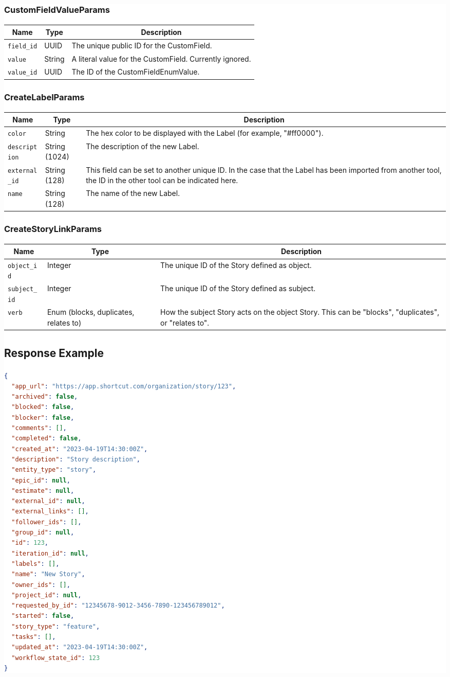 ### CustomFieldValueParams

| Name | Type | Description |
|------|------|-------------|
| `field_id` | UUID | The unique public ID for the CustomField. |
| `value` | String | A literal value for the CustomField. Currently ignored. |
| `value_id` | UUID | The ID of the CustomFieldEnumValue. |

### CreateLabelParams

| Name | Type | Description |
|------|------|-------------|
| `color` | String | The hex color to be displayed with the Label (for example, "#ff0000"). |
| `description` | String (1024) | The description of the new Label. |
| `external_id` | String (128) | This field can be set to another unique ID. In the case that the Label has been imported from another tool, the ID in the other tool can be indicated here. |
| `name` | String (128) | The name of the new Label. |

### CreateStoryLinkParams

| Name | Type | Description |
|------|------|-------------|
| `object_id` | Integer | The unique ID of the Story defined as object. |
| `subject_id` | Integer | The unique ID of the Story defined as subject. |
| `verb` | Enum (blocks, duplicates, relates to) | How the subject Story acts on the object Story. This can be "blocks", "duplicates", or "relates to". |

## Response Example

```json
{
  "app_url": "https://app.shortcut.com/organization/story/123",
  "archived": false,
  "blocked": false,
  "blocker": false,
  "comments": [],
  "completed": false,
  "created_at": "2023-04-19T14:30:00Z",
  "description": "Story description",
  "entity_type": "story",
  "epic_id": null,
  "estimate": null,
  "external_id": null,
  "external_links": [],
  "follower_ids": [],
  "group_id": null,
  "id": 123,
  "iteration_id": null,
  "labels": [],
  "name": "New Story",
  "owner_ids": [],
  "project_id": null,
  "requested_by_id": "12345678-9012-3456-7890-123456789012",
  "started": false,
  "story_type": "feature",
  "tasks": [],
  "updated_at": "2023-04-19T14:30:00Z",
  "workflow_state_id": 123
}
```